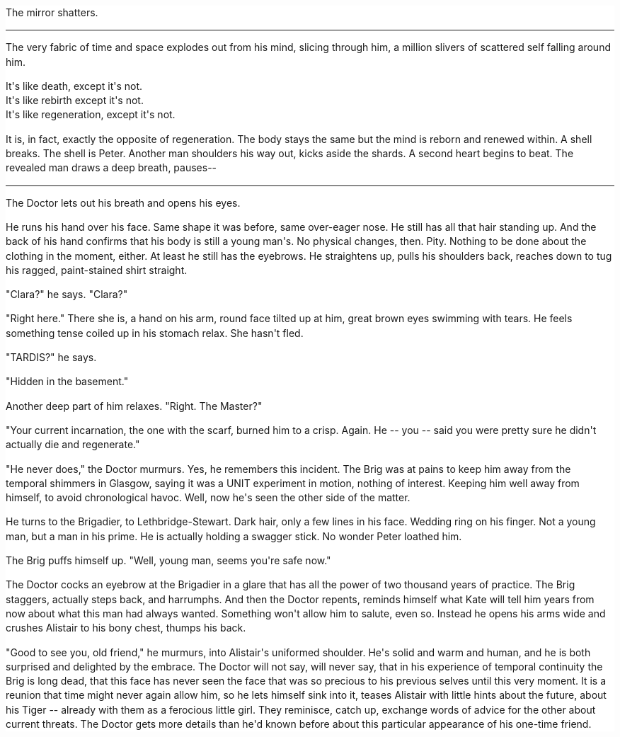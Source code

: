 The mirror shatters.

***

The very fabric of time and space explodes out from his mind, slicing through him, a million slivers of scattered self falling around him.

It's like death, except it's not.  
It's like rebirth except it's not.  
It's like regeneration, except it's not.

It is, in fact, exactly the opposite of regeneration. The body stays the same but the mind is reborn and renewed within. A shell breaks. The shell is Peter. Another man shoulders his way out, kicks aside the shards. A second heart begins to beat. The revealed man draws a deep breath, pauses--

***

The Doctor lets out his breath and opens his eyes.

He runs his hand over his face. Same shape it was before, same over-eager nose. He still has all that hair standing up. And the back of his hand confirms that his body is still a young man's. No physical changes, then. Pity. Nothing to be done about the clothing in the moment, either. At least he still has the eyebrows. He straightens up, pulls his shoulders back, reaches down to tug his ragged, paint-stained shirt straight.

"Clara?" he says. "Clara?"

"Right here." There she is, a hand on his arm, round face tilted up at him, great brown eyes swimming with tears. He feels something tense coiled up in his stomach relax. She hasn't fled.

"TARDIS?" he says.

"Hidden in the basement."

Another deep part of him relaxes. "Right. The Master?"

"Your current incarnation, the one with the scarf, burned him to a crisp. Again. He -- you -- said you were pretty sure he didn't actually die and regenerate."

"He never does," the Doctor murmurs. Yes, he remembers this incident. The Brig was at pains to keep him away from the temporal shimmers in Glasgow, saying it was a UNIT experiment in motion, nothing of interest. Keeping him well away from himself, to avoid chronological havoc. Well, now he's seen the other side of the matter.

He turns to the Brigadier, to Lethbridge-Stewart. Dark hair, only a few lines in his face. Wedding ring on his finger. Not a young man, but a man in his prime. He is actually holding a swagger stick. No wonder Peter loathed him.

The Brig puffs himself up. "Well, young man, seems you're safe now."

The Doctor cocks an eyebrow at the Brigadier in a glare that has all the power of two thousand years of practice. The Brig staggers, actually steps back, and harrumphs. And then the Doctor repents, reminds himself what Kate will tell him years from now about what this man had always wanted. Something won't allow him to salute, even so. Instead he opens his arms wide and crushes Alistair to his bony chest, thumps his back.

"Good to see you, old friend," he murmurs, into Alistair's uniformed shoulder. He's solid and warm and human, and he is both surprised and delighted by the embrace. The Doctor will not say, will never say, that in his experience of temporal continuity the Brig is long dead, that this face has never seen the face that was so precious to his previous selves until this very moment. It is a reunion that time might never again allow him, so he lets himself sink into it, teases Alistair with little hints about the future, about his Tiger -- already with them as a ferocious little girl. They reminisce, catch up, exchange words of advice for the other about current threats. The Doctor gets more details than he'd known before about this particular appearance of his one-time friend.
